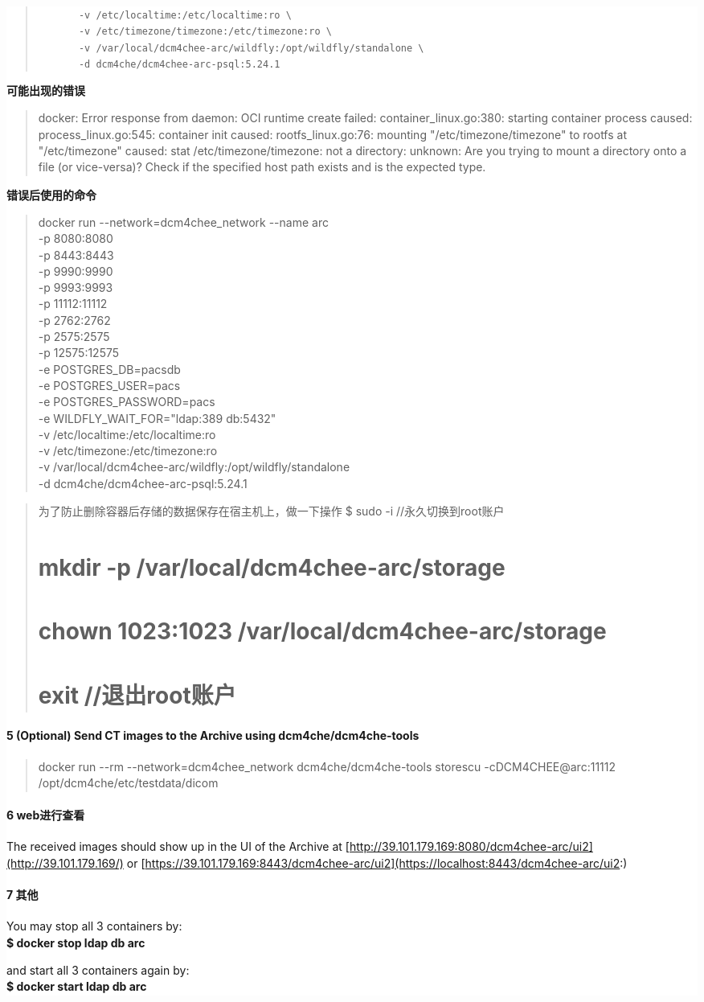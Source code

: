 >            -v /etc/localtime:/etc/localtime:ro \
>            -v /etc/timezone/timezone:/etc/timezone:ro \
>            -v /var/local/dcm4chee-arc/wildfly:/opt/wildfly/standalone \
>            -d dcm4che/dcm4chee-arc-psql:5.24.1

**可能出现的错误**
> docker: Error response from daemon: OCI runtime create failed: container_linux.go:380: starting container process caused: process_linux.go:545: container init caused: rootfs_linux.go:76: mounting "/etc/timezone/timezone" to rootfs at "/etc/timezone" caused: stat /etc/timezone/timezone: not a directory: unknown: Are you trying to mount a directory onto a file (or vice-versa)? Check if the specified host path exists and is the expected type.

**错误后使用的命令**
> docker run --network=dcm4chee_network --name arc \
>            -p 8080:8080 \
>            -p 8443:8443 \
>            -p 9990:9990 \
>            -p 9993:9993 \
>            -p 11112:11112 \
>            -p 2762:2762 \
>            -p 2575:2575 \
>            -p 12575:12575 \
>            -e POSTGRES_DB=pacsdb \
>            -e POSTGRES_USER=pacs \
>            -e POSTGRES_PASSWORD=pacs \
>            -e WILDFLY_WAIT_FOR="ldap:389 db:5432" \
>            -v /etc/localtime:/etc/localtime:ro \
>            -v /etc/timezone:/etc/timezone:ro \
>            -v /var/local/dcm4chee-arc/wildfly:/opt/wildfly/standalone \
>            -d dcm4che/dcm4chee-arc-psql:5.24.1

> 为了防止删除容器后存储的数据保存在宿主机上，做一下操作
> $ sudo -i //永久切换到root账户
> # mkdir -p /var/local/dcm4chee-arc/storage
> # chown 1023:1023 /var/local/dcm4chee-arc/storage
> # exit //退出root账户

<a name="Gl8XP"></a>
#### 5 (Optional) Send CT images to the Archive using dcm4che/dcm4che-tools
> docker run --rm --network=dcm4chee_network dcm4che/dcm4che-tools storescu -cDCM4CHEE@arc:11112 /opt/dcm4che/etc/testdata/dicom

<a name="fW8my"></a>
#### 6 web进行查看
The received images should show up in the UI of the Archive at [http://39.101.179.169:8080/dcm4chee-arc/ui2](http://39.101.179.169/) or [https://39.101.179.169:8443/dcm4chee-arc/ui2](https://localhost:8443/dcm4chee-arc/ui2:)
<a name="hSBMD"></a>
#### 7 其他
You may stop all 3 containers by:<br />**$ docker stop ldap db arc**

and start all 3 containers again by:<br />**$ docker start ldap db arc**
